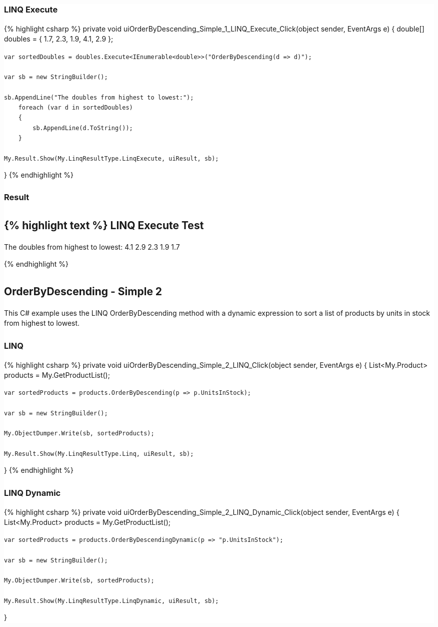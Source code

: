 ### LINQ Execute
{% highlight csharp %}
private void uiOrderByDescending_Simple_1_LINQ_Execute_Click(object sender, EventArgs e)
{
	double[] doubles = { 1.7, 2.3, 1.9, 4.1, 2.9 };

	var sortedDoubles = doubles.Execute<IEnumerable<double>>("OrderByDescending(d => d)");

	var sb = new StringBuilder();

	sb.AppendLine("The doubles from highest to lowest:");
		foreach (var d in sortedDoubles)
		{
			sb.AppendLine(d.ToString());
		}

	My.Result.Show(My.LinqResultType.LinqExecute, uiResult, sb);
}
{% endhighlight %}

### Result
{% highlight text %}
LINQ Execute Test
------------------------------
The doubles from highest to lowest:
4.1
2.9
2.3
1.9
1.7

{% endhighlight %}

## OrderByDescending - Simple 2
This C# example uses the LINQ OrderByDescending method with a dynamic expression to sort a list of products by units in stock from highest to lowest.

### LINQ
{% highlight csharp %}
private void uiOrderByDescending_Simple_2_LINQ_Click(object sender, EventArgs e)
{
	List<My.Product> products = My.GetProductList();

	var sortedProducts = products.OrderByDescending(p => p.UnitsInStock);

	var sb = new StringBuilder();

	My.ObjectDumper.Write(sb, sortedProducts);

	My.Result.Show(My.LinqResultType.Linq, uiResult, sb);
}
{% endhighlight %}

### LINQ Dynamic
{% highlight csharp %}
private void uiOrderByDescending_Simple_2_LINQ_Dynamic_Click(object sender, EventArgs e)
{
	List<My.Product> products = My.GetProductList();

	var sortedProducts = products.OrderByDescendingDynamic(p => "p.UnitsInStock");

	var sb = new StringBuilder();

	My.ObjectDumper.Write(sb, sortedProducts);

	My.Result.Show(My.LinqResultType.LinqDynamic, uiResult, sb);
}